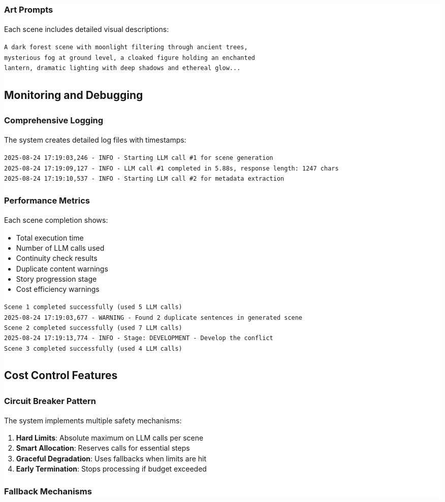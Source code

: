 ### Art Prompts

Each scene includes detailed visual descriptions:

```
A dark forest scene with moonlight filtering through ancient trees, 
mysterious fog at ground level, a cloaked figure holding an enchanted 
lantern, dramatic lighting with deep shadows and ethereal glow...
```

## Monitoring and Debugging

### Comprehensive Logging

The system creates detailed log files with timestamps:

```
2025-08-24 17:19:03,246 - INFO - Starting LLM call #1 for scene generation
2025-08-24 17:19:09,127 - INFO - LLM call #1 completed in 5.88s, response length: 1247 chars
2025-08-24 17:19:10,537 - INFO - Starting LLM call #2 for metadata extraction
```

### Performance Metrics

Each scene completion shows:
- Total execution time
- Number of LLM calls used
- Continuity check results
- Duplicate content warnings
- Story progression stage
- Cost efficiency warnings

```
Scene 1 completed successfully (used 5 LLM calls)
2025-08-24 17:19:03,677 - WARNING - Found 2 duplicate sentences in generated scene
Scene 2 completed successfully (used 7 LLM calls)
2025-08-24 17:19:13,774 - INFO - Stage: DEVELOPMENT - Develop the conflict
Scene 3 completed successfully (used 4 LLM calls)
```

## Cost Control Features

### Circuit Breaker Pattern

The system implements multiple safety mechanisms:

1. **Hard Limits**: Absolute maximum on LLM calls per scene
2. **Smart Allocation**: Reserves calls for essential steps
3. **Graceful Degradation**: Uses fallbacks when limits are hit
4. **Early Termination**: Stops processing if budget exceeded

### Fallback Mechanisms
